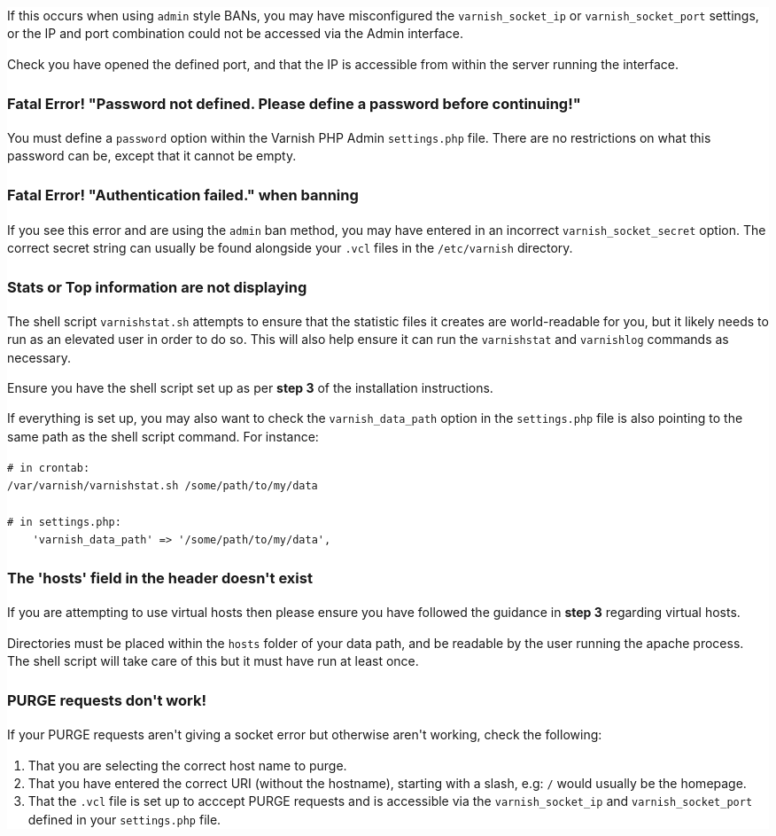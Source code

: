 If this occurs when using `admin` style BANs, you may have misconfigured the `varnish_socket_ip` or `varnish_socket_port` settings, or the IP and port combination could not be accessed via the Admin interface.

Check you have opened the defined port, and that the IP is accessible from within the server running the interface.

### Fatal Error! "Password not defined. Please define a password before continuing!"

You must define a `password` option within the Varnish PHP Admin `settings.php` file. There are no restrictions on what this password can be, except that it cannot be empty.

### Fatal Error! "Authentication failed." when banning

If you see this error and are using the `admin` ban method, you may have entered in an incorrect `varnish_socket_secret` option. The correct secret string can usually be found alongside your `.vcl` files in the `/etc/varnish` directory.

### Stats or Top information are not displaying

The shell script `varnishstat.sh` attempts to ensure that the statistic files it creates are world-readable for you, but it likely needs to run as an elevated user in order to do so. This will also help ensure it can run the `varnishstat` and `varnishlog` commands as necessary.

Ensure you have the shell script set up as per **step 3** of the installation instructions.

If everything is set up, you may also want to check the `varnish_data_path` option in the `settings.php` file is also pointing to the same path as the shell script command. For instance:

```
# in crontab:
/var/varnish/varnishstat.sh /some/path/to/my/data

# in settings.php:
	'varnish_data_path' => '/some/path/to/my/data',
```

### The 'hosts' field in the header doesn't exist

If you are attempting to use virtual hosts then please ensure you have followed the guidance in **step 3** regarding virtual hosts.

Directories must be placed within the `hosts` folder of your data path, and be readable by the user running the apache process. The shell script will take care of this but it must have run at least once.

### PURGE requests don't work!

If your PURGE requests aren't giving a socket error but otherwise aren't working, check the following:

 1. That you are selecting the correct host name to purge.
 2. That you have entered the correct URI (without the hostname), starting with a slash, e.g: `/` would usually be the homepage.
 3. That the `.vcl` file is set up to acccept PURGE requests and is accessible via the `varnish_socket_ip` and `varnish_socket_port` defined in your `settings.php` file.
